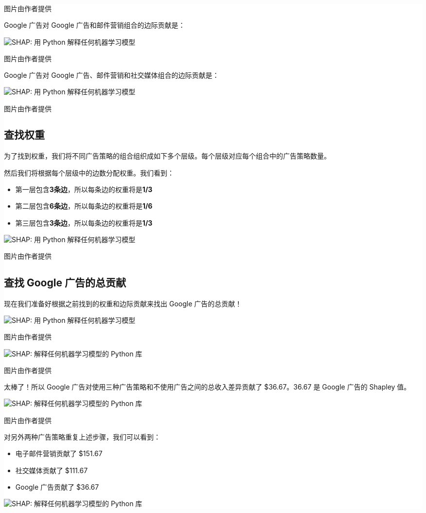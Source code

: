 图片由作者提供

Google 广告对 Google 广告和邮件营销组合的边际贡献是：

![SHAP: 用 Python 解释任何机器学习模型](../Images/00d32e8e7b834e04bc0d42b778eb1208.png)

图片由作者提供

Google 广告对 Google 广告、邮件营销和社交媒体组合的边际贡献是：

![SHAP: 用 Python 解释任何机器学习模型](../Images/09edb469c85e8a6d4c8cdf7b13b096bf.png)

图片由作者提供

## 查找权重

为了找到权重，我们将不同广告策略的组合组织成如下多个层级。每个层级对应每个组合中的广告策略数量。

然后我们将根据每个层级中的边数分配权重。我们看到：

+   第一层包含**3条边**，所以每条边的权重将是**1/3**

+   第二层包含**6条边**，所以每条边的权重将是**1/6**

+   第三层包含**3条边**，所以每条边的权重将是**1/3**

![SHAP: 用 Python 解释任何机器学习模型](../Images/9c86a68002fb59152d2014f2a6979ef3.png)

图片由作者提供

## 查找 Google 广告的总贡献

现在我们准备好根据之前找到的权重和边际贡献来找出 Google 广告的总贡献！

![SHAP: 用 Python 解释任何机器学习模型](../Images/a5a128331e8948d95ede48cda6815deb.png)

图片由作者提供

![SHAP: 解释任何机器学习模型的 Python 库](../Images/c865e74919223dd7a960cd4fbd8d8d87.png)

图片由作者提供

太棒了！所以 Google 广告对使用三种广告策略和不使用广告之间的总收入差异贡献了 $36.67。36.67 是 Google 广告的 Shapley 值。

![SHAP: 解释任何机器学习模型的 Python 库](../Images/4cde13a07089c1fa9093fec319eda42e.png)

图片由作者提供

对另外两种广告策略重复上述步骤，我们可以看到：

+   电子邮件营销贡献了 $151.67

+   社交媒体贡献了 $111.67

+   Google 广告贡献了 $36.67

![SHAP: 解释任何机器学习模型的 Python 库](../Images/27526b46d60f4e9395c71581c8cceb97.png)

